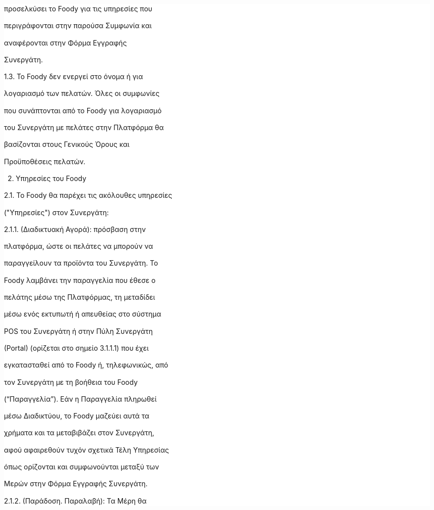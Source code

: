 προσελκύσει το Foody για τις υπηρεσίες που

περιγράφονται στην παρούσα Συμφωνία και

αναφέρονται στην Φόρμα Εγγραφής

Συνεργάτη.



1.3. Το Foody δεν ενεργεί στο όνομα ή για

λογαριασμό των πελατών. Όλες οι συμφωνίες

που συνάπτονται από το Foody για λογαριασμό

του Συνεργάτη με πελάτες στην Πλατφόρμα θα

βασίζονται στους Γενικούς Όρους και

Προϋποθέσεις πελατών.



2. Υπηρεσίες του Foody



2.1. Το Foody θα παρέχει τις ακόλουθες υπηρεσίες

("Υπηρεσίες") στον Συνεργάτη:



2.1.1. (Διαδικτυακή Αγορά): πρόσβαση στην

πλατφόρμα, ώστε οι πελάτες να μπορούν να

παραγγείλουν τα προϊόντα του Συνεργάτη. Το

Foody λαμβάνει την παραγγελία που έθεσε ο

πελάτης μέσω της Πλατφόρμας, τη μεταδίδει

μέσω ενός εκτυπωτή ή απευθείας στο σύστημα

POS του Συνεργάτη ή στην Πύλη Συνεργάτη

(Portal) (ορίζεται στο σημείο 3.1.1.1) που έχει

εγκατασταθεί από το Foody ή, τηλεφωνικώς, από

τον Συνεργάτη με τη βοήθεια του Foody

(“Παραγγελία”). Εάν η Παραγγελία πληρωθεί

μέσω Διαδικτύου, το Foody μαζεύει αυτά τα

χρήματα και τα μεταβιβάζει στον Συνεργάτη,

αφού αφαιρεθούν τυχόν σχετικά Τέλη Υπηρεσίας

όπως ορίζονται και συμφωνούνται μεταξύ των

Μερών στην Φόρμα Εγγραφής Συνεργάτη.



2.1.2. (Παράδοση. Παραλαβή): Τα Μέρη θα
